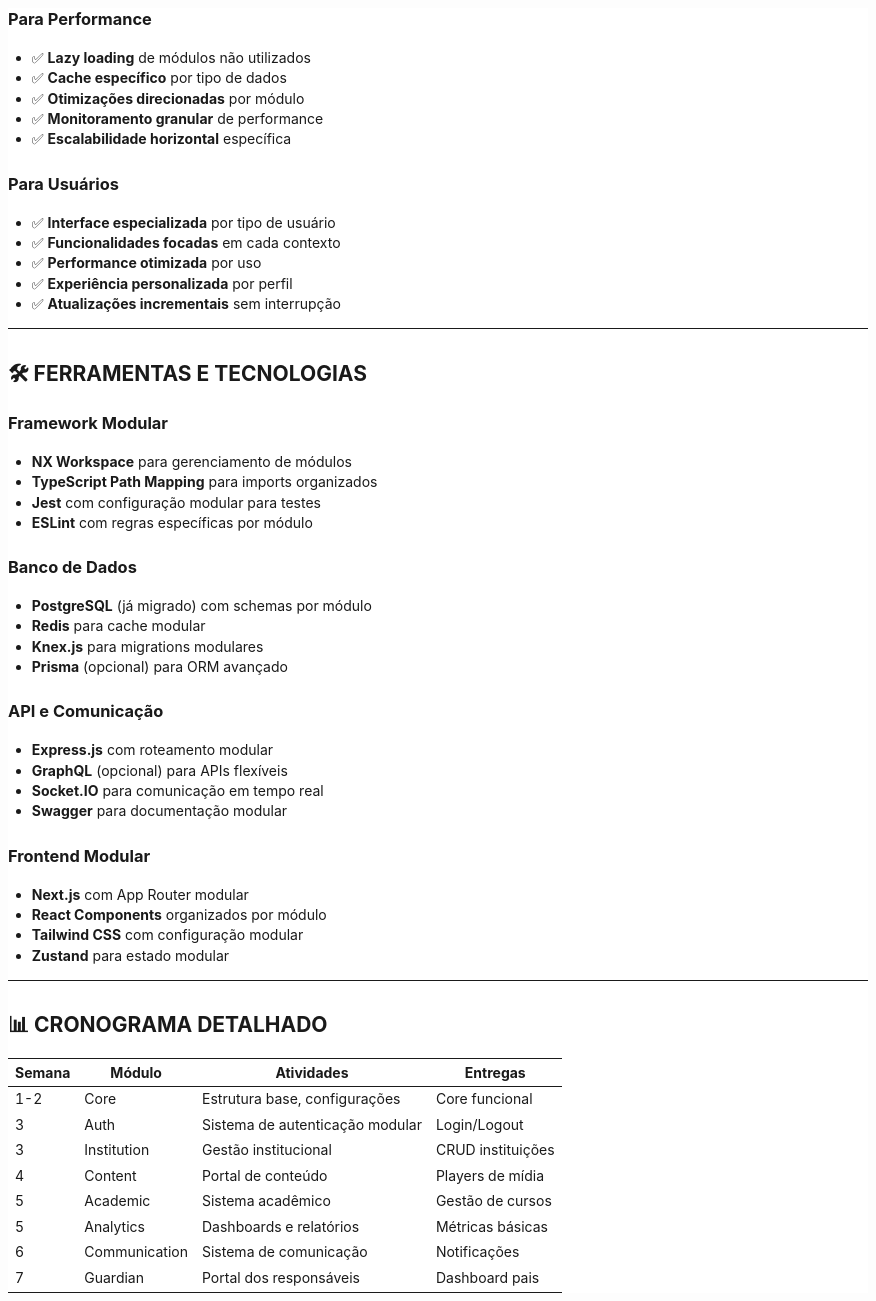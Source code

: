 ### **Para Performance**
- ✅ **Lazy loading** de módulos não utilizados
- ✅ **Cache específico** por tipo de dados
- ✅ **Otimizações direcionadas** por módulo
- ✅ **Monitoramento granular** de performance
- ✅ **Escalabilidade horizontal** específica

### **Para Usuários**
- ✅ **Interface especializada** por tipo de usuário
- ✅ **Funcionalidades focadas** em cada contexto
- ✅ **Performance otimizada** por uso
- ✅ **Experiência personalizada** por perfil
- ✅ **Atualizações incrementais** sem interrupção

---

## 🛠️ FERRAMENTAS E TECNOLOGIAS

### **Framework Modular**
- **NX Workspace** para gerenciamento de módulos
- **TypeScript Path Mapping** para imports organizados
- **Jest** com configuração modular para testes
- **ESLint** com regras específicas por módulo

### **Banco de Dados**
- **PostgreSQL** (já migrado) com schemas por módulo
- **Redis** para cache modular
- **Knex.js** para migrations modulares
- **Prisma** (opcional) para ORM avançado

### **API e Comunicação**
- **Express.js** com roteamento modular
- **GraphQL** (opcional) para APIs flexíveis
- **Socket.IO** para comunicação em tempo real
- **Swagger** para documentação modular

### **Frontend Modular**
- **Next.js** com App Router modular
- **React Components** organizados por módulo
- **Tailwind CSS** com configuração modular
- **Zustand** para estado modular

---

## 📊 CRONOGRAMA DETALHADO

| Semana | Módulo | Atividades | Entregas |
|--------|--------|------------|----------|
| 1-2 | Core | Estrutura base, configurações | Core funcional |
| 3 | Auth | Sistema de autenticação modular | Login/Logout |
| 3 | Institution | Gestão institucional | CRUD instituições |
| 4 | Content | Portal de conteúdo | Players de mídia |
| 5 | Academic | Sistema acadêmico | Gestão de cursos |
| 5 | Analytics | Dashboards e relatórios | Métricas básicas |
| 6 | Communication | Sistema de comunicação | Notificações |
| 7 | Guardian | Portal dos responsáveis | Dashboard pais |